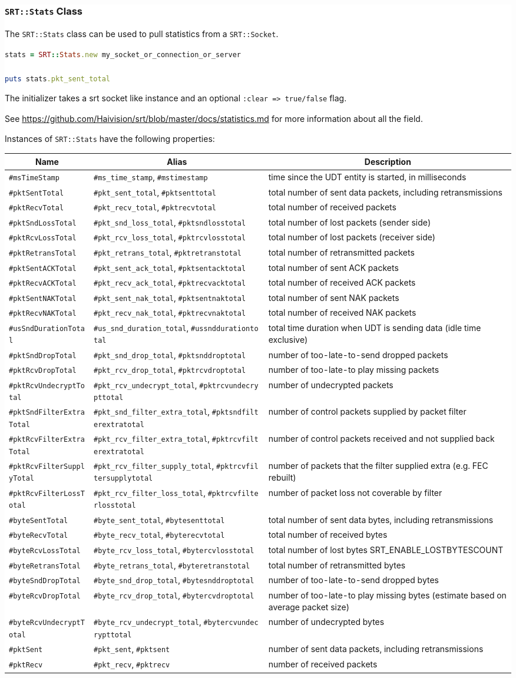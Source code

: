 ### `SRT::Stats` Class

The `SRT::Stats` class can be used to pull statistics from a `SRT::Socket`.

```ruby
stats = SRT::Stats.new my_socket_or_connection_or_server

puts stats.pkt_sent_total
```

The initializer takes a srt socket like instance and an optional `:clear => true/false` flag.

See https://github.com/Haivision/srt/blob/master/docs/statistics.md for more information about all the field.


Instances of `SRT::Stats` have the following properties:


| Name 	| Alias | Description |
|-----|---|---|
| `#msTimeStamp` |  `#ms_time_stamp`,  `#mstimestamp` |   time since the UDT entity is started, in milliseconds |
| `#pktSentTotal` |  `#pkt_sent_total`,  `#pktsenttotal` |   total number of sent data packets, including retransmissions |
| `#pktRecvTotal` |  `#pkt_recv_total`,  `#pktrecvtotal` |   total number of received packets |
| `#pktSndLossTotal` |  `#pkt_snd_loss_total`,  `#pktsndlosstotal` |   total number of lost packets (sender side) |
| `#pktRcvLossTotal` |  `#pkt_rcv_loss_total`,  `#pktrcvlosstotal` |   total number of lost packets (receiver side) |
| `#pktRetransTotal` |  `#pkt_retrans_total`,  `#pktretranstotal` |   total number of retransmitted packets |
| `#pktSentACKTotal` |  `#pkt_sent_ack_total`,  `#pktsentacktotal` |   total number of sent ACK packets |
| `#pktRecvACKTotal` |  `#pkt_recv_ack_total`,  `#pktrecvacktotal` |   total number of received ACK packets |
| `#pktSentNAKTotal` |  `#pkt_sent_nak_total`,  `#pktsentnaktotal` |   total number of sent NAK packets |
| `#pktRecvNAKTotal` |  `#pkt_recv_nak_total`,  `#pktrecvnaktotal` |   total number of received NAK packets |
| `#usSndDurationTotal` |  `#us_snd_duration_total`,  `#ussnddurationtotal` |   total time duration when UDT is sending data (idle time exclusive) |
| `#pktSndDropTotal` |  `#pkt_snd_drop_total`,  `#pktsnddroptotal` |   number of too-late-to-send dropped packets |
| `#pktRcvDropTotal` |  `#pkt_rcv_drop_total`,  `#pktrcvdroptotal` |   number of too-late-to play missing packets |
| `#pktRcvUndecryptTotal` |  `#pkt_rcv_undecrypt_total`,  `#pktrcvundecrypttotal` |   number of undecrypted packets |
| `#pktSndFilterExtraTotal` |  `#pkt_snd_filter_extra_total`,  `#pktsndfilterextratotal` |   number of control packets supplied by packet filter |
| `#pktRcvFilterExtraTotal` |  `#pkt_rcv_filter_extra_total`,  `#pktrcvfilterextratotal` |   number of control packets received and not supplied back |
| `#pktRcvFilterSupplyTotal` |  `#pkt_rcv_filter_supply_total`,  `#pktrcvfiltersupplytotal` |   number of packets that the filter supplied extra (e.g. FEC rebuilt) |
| `#pktRcvFilterLossTotal` |  `#pkt_rcv_filter_loss_total`,  `#pktrcvfilterlosstotal` |   number of packet loss not coverable by filter |
| `#byteSentTotal` |  `#byte_sent_total`,  `#bytesenttotal` |   total number of sent data bytes, including retransmissions |
| `#byteRecvTotal` |  `#byte_recv_total`,  `#byterecvtotal` |   total number of received bytes |
| `#byteRcvLossTotal` |  `#byte_rcv_loss_total`,  `#bytercvlosstotal` |   total number of lost bytes SRT_ENABLE_LOSTBYTESCOUNT |
| `#byteRetransTotal` |  `#byte_retrans_total`,  `#byteretranstotal` |   total number of retransmitted bytes |
| `#byteSndDropTotal` |  `#byte_snd_drop_total`,  `#bytesnddroptotal` |   number of too-late-to-send dropped bytes |
| `#byteRcvDropTotal` |  `#byte_rcv_drop_total`,  `#bytercvdroptotal` |   number of too-late-to play missing bytes (estimate based on average packet size) |
| `#byteRcvUndecryptTotal` |  `#byte_rcv_undecrypt_total`,  `#bytercvundecrypttotal` |   number of undecrypted bytes |
| `#pktSent` |  `#pkt_sent`,  `#pktsent` |   number of sent data packets, including retransmissions |
| `#pktRecv` |  `#pkt_recv`,  `#pktrecv` |   number of received packets |